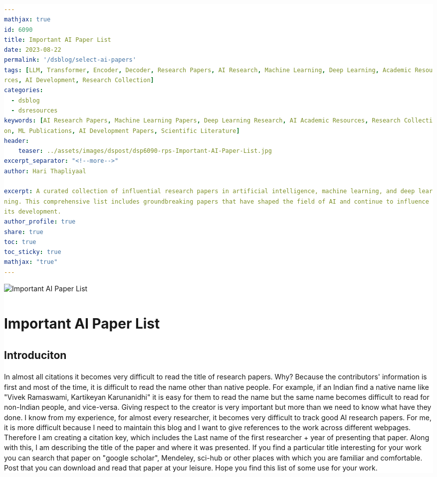 ```yaml
---
mathjax: true
id: 6090
title: Important AI Paper List
date: 2023-08-22
permalink: '/dsblog/select-ai-papers'
tags: [LLM, Transformer, Encoder, Decoder, Research Papers, AI Research, Machine Learning, Deep Learning, Academic Resources, AI Development, Research Collection] 
categories:
  - dsblog
  - dsresources
keywords: [AI Research Papers, Machine Learning Papers, Deep Learning Research, AI Academic Resources, Research Collection, ML Publications, AI Development Papers, Scientific Literature]
header:
    teaser: ../assets/images/dspost/dsp6090-rps-Important-AI-Paper-List.jpg
excerpt_separator: "<!--more-->"   
author: Hari Thapliyaal   

excerpt: A curated collection of influential research papers in artificial intelligence, machine learning, and deep learning. This comprehensive list includes groundbreaking papers that have shaped the field of AI and continue to influence its development.   
author_profile: true   
share: true   
toc: true   
toc_sticky: true 
mathjax: "true"
---
```


![Important AI Paper List](../assets/images/dspost/dsp6090-rps-Important-AI-Paper-List.jpg)

# Important AI Paper List

## Introduciton

In almost all citations it becomes very difficult to read the title of research papers. Why? Because the contributors' information is first and most of the time, it is difficult to read the name other than native people. For example, if an Indian find a native name like "Vivek Ramaswami, Kartikeyan Karunanidhi" it is easy for them to read the name but the same name becomes difficult to read for non-Indian people, and vice-versa. Giving respect to the creator is very important but more than we need to know what have they done. I know from my experience, for almost every researcher, it becomes very difficult to track good AI research papers. For me, it is more difficult because I need to maintain this blog and I want to give references to the work across different webpages. Therefore I am creating a citation key, which includes the Last name of the first researcher + year of presenting that paper. Along with this, I am describing the title of the paper and where it was presented. If you find a particular title interesting for your work you can search that paper on "google scholar", Mendeley, sci-hub or other places with which you are familiar and comfortable. Post that you can download and read that paper at your leisure. Hope you find this list of some use for your work.
